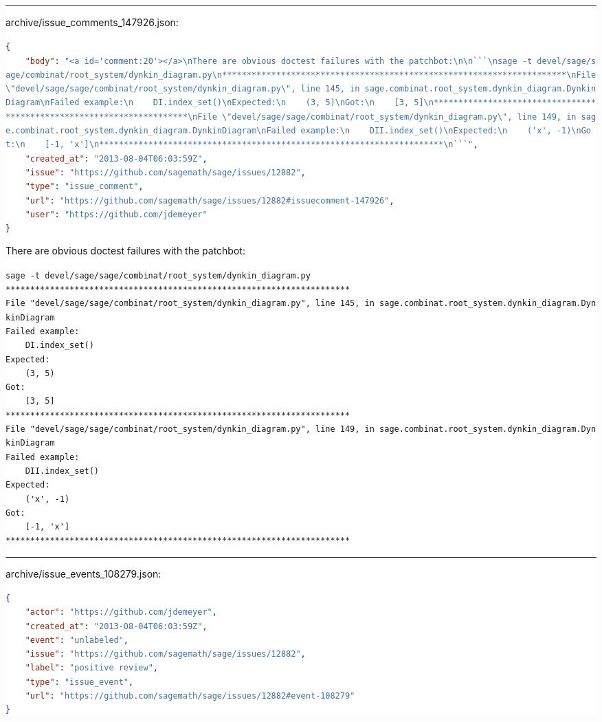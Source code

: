 

---

archive/issue_comments_147926.json:
```json
{
    "body": "<a id='comment:20'></a>\nThere are obvious doctest failures with the patchbot:\n\n```\nsage -t devel/sage/sage/combinat/root_system/dynkin_diagram.py\n**********************************************************************\nFile \"devel/sage/sage/combinat/root_system/dynkin_diagram.py\", line 145, in sage.combinat.root_system.dynkin_diagram.DynkinDiagram\nFailed example:\n    DI.index_set()\nExpected:\n    (3, 5)\nGot:\n    [3, 5]\n**********************************************************************\nFile \"devel/sage/sage/combinat/root_system/dynkin_diagram.py\", line 149, in sage.combinat.root_system.dynkin_diagram.DynkinDiagram\nFailed example:\n    DII.index_set()\nExpected:\n    ('x', -1)\nGot:\n    [-1, 'x']\n**********************************************************************\n```",
    "created_at": "2013-08-04T06:03:59Z",
    "issue": "https://github.com/sagemath/sage/issues/12882",
    "type": "issue_comment",
    "url": "https://github.com/sagemath/sage/issues/12882#issuecomment-147926",
    "user": "https://github.com/jdemeyer"
}
```

<a id='comment:20'></a>
There are obvious doctest failures with the patchbot:

```
sage -t devel/sage/sage/combinat/root_system/dynkin_diagram.py
**********************************************************************
File "devel/sage/sage/combinat/root_system/dynkin_diagram.py", line 145, in sage.combinat.root_system.dynkin_diagram.DynkinDiagram
Failed example:
    DI.index_set()
Expected:
    (3, 5)
Got:
    [3, 5]
**********************************************************************
File "devel/sage/sage/combinat/root_system/dynkin_diagram.py", line 149, in sage.combinat.root_system.dynkin_diagram.DynkinDiagram
Failed example:
    DII.index_set()
Expected:
    ('x', -1)
Got:
    [-1, 'x']
**********************************************************************
```



---

archive/issue_events_108279.json:
```json
{
    "actor": "https://github.com/jdemeyer",
    "created_at": "2013-08-04T06:03:59Z",
    "event": "unlabeled",
    "issue": "https://github.com/sagemath/sage/issues/12882",
    "label": "positive review",
    "type": "issue_event",
    "url": "https://github.com/sagemath/sage/issues/12882#event-108279"
}
```
